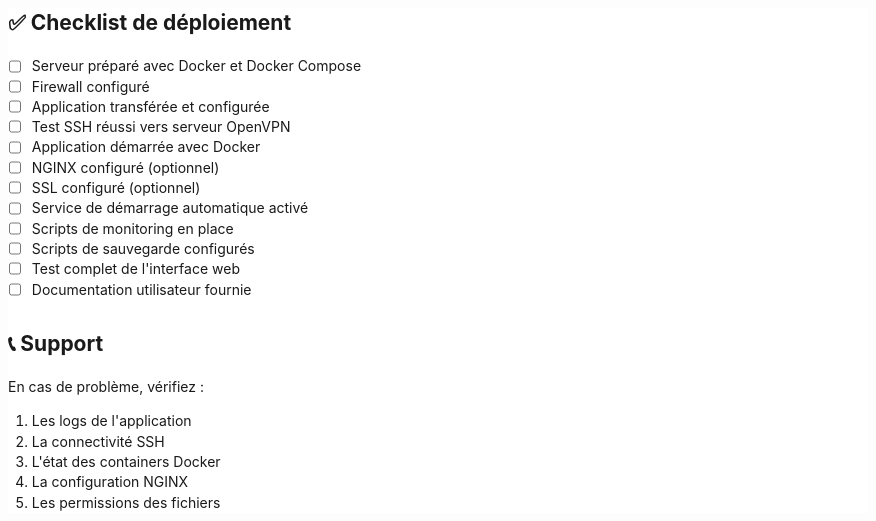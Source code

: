 ## ✅ Checklist de déploiement

- [ ] Serveur préparé avec Docker et Docker Compose
- [ ] Firewall configuré
- [ ] Application transférée et configurée
- [ ] Test SSH réussi vers serveur OpenVPN
- [ ] Application démarrée avec Docker
- [ ] NGINX configuré (optionnel)
- [ ] SSL configuré (optionnel)
- [ ] Service de démarrage automatique activé
- [ ] Scripts de monitoring en place
- [ ] Scripts de sauvegarde configurés
- [ ] Test complet de l'interface web
- [ ] Documentation utilisateur fournie

## 📞 Support

En cas de problème, vérifiez :
1. Les logs de l'application
2. La connectivité SSH
3. L'état des containers Docker
4. La configuration NGINX
5. Les permissions des fichiers
